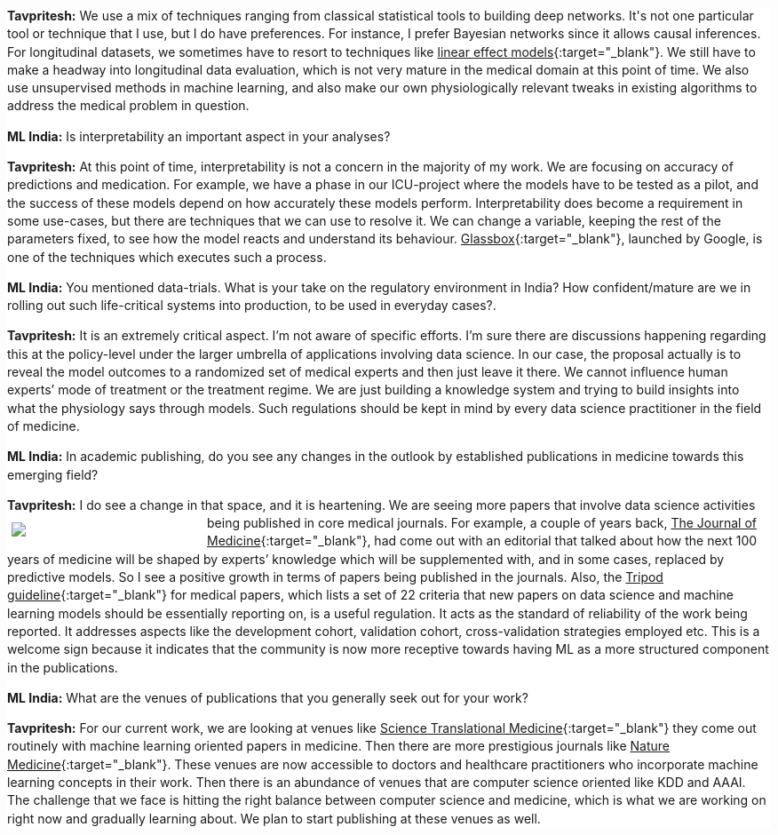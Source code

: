 **Tavpritesh:** We use a mix of techniques ranging from classical statistical tools to building deep networks. It's not one particular tool or technique that I use, but I do have preferences. For instance, I prefer Bayesian networks since it allows causal inferences. For longitudinal datasets, we sometimes have to resort to techniques like [linear effect models](https://www.mathworks.com/help/stats/linear-mixed-effects-models.html){:target="_blank"}. We still have to make a headway into longitudinal data evaluation, which is not very mature in the medical domain at this point of time. We also use unsupervised methods in machine learning, and also make our own physiologically relevant tweaks in existing algorithms to address the medical problem in question.

  

**ML India:** Is interpretability an important aspect in your analyses?

**Tavpritesh:** At this point of time, interpretability is not a concern in the majority of my work. We are focusing on accuracy of predictions and medication. For example, we have a phase in our ICU-project where the models have to be tested as a pilot, and the success of these models depend on how accurately these models perform. Interpretability does become a requirement in some use-cases, but there are techniques that we can use to resolve it. We can change a variable, keeping the rest of the parameters fixed, to see how the model reacts and understand its behaviour. [Glassbox](https://github.com/google/glassbox){:target="_blank"}, launched by Google, is one of the techniques which executes such a process.  

  

**ML India:** You mentioned data-trials. What is your take on the regulatory environment in India? How confident/mature are we in rolling out such life-critical systems into production, to be used in everyday cases?.

  

**Tavpritesh:** It is an extremely critical aspect. I’m not aware of specific efforts. I’m sure there are discussions happening regarding this at the policy-level under the larger umbrella of applications involving data science. In our case, the proposal actually is to reveal the model outcomes to a randomized set of medical experts and then just leave it there. We cannot influence human experts’ mode of treatment or the treatment regime. We are just building a knowledge system and trying to build insights into what the physiology says through models. Such regulations should be kept in mind by every data science practitioner in the field of medicine.

 <a name="advice"></a>  

**ML India:** In academic publishing, do you see any changes in the outlook by established publications in medicine towards this emerging field?

**Tavpritesh:** I do see a change in that space, and it is heartening. We are seeing more papers that involve data science activities being published in core medical journals. <img src="https://s30.postimg.org/sivgipd6p/image.jpg" align='left' style="margin-right:5px; margin-top:9px; margin-left:5px; width:25%">For example, a couple of years back, [The Journal of Medicine](http://www.nejm.org/){:target="_blank"}, had come out with an editorial that talked about how the next 100 years of medicine will be shaped by experts’ knowledge which will be supplemented with, and in some cases, replaced by predictive models. So I see a positive growth in terms of papers being published in the journals. Also, the [Tripod guideline](https://www.equator-network.org/reporting-guidelines/tripod-statement/){:target="_blank"} for medical papers, which lists a set of 22 criteria that new papers on data science and machine learning models should be essentially reporting on, is a useful regulation. It acts as the standard of reliability of the work being reported. It addresses aspects like the development cohort, validation cohort, cross-validation strategies employed etc. This is a welcome sign because it indicates that the community is now more receptive towards having ML as a more structured component in the publications. 

  

**ML India:** What are the venues of publications that you generally seek out for your work?

  

**Tavpritesh:** For our current work, we are looking at venues like [Science Translational Medicine](http://stm.sciencemag.org/){:target="_blank"} they come out routinely with machine learning oriented papers in medicine. Then there are more prestigious journals like [Nature Medicine](http://www.nature.com/nm/index.html){:target="_blank"}. These venues are now accessible to doctors and healthcare practitioners who incorporate machine learning concepts in their work. Then there is an abundance of venues that are computer science oriented like KDD and AAAI. The challenge that we face is hitting the right balance between computer science and medicine, which is what we are working on right now and gradually learning about. We plan to start publishing at these venues as well.
